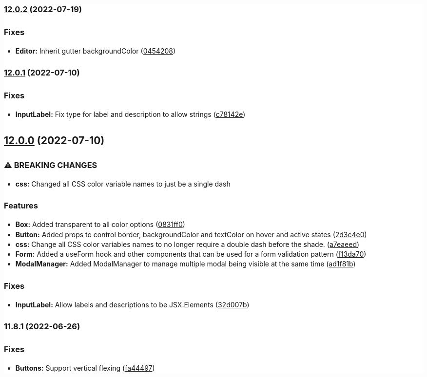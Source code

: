### [12.0.2](https://github.com/HHogg/preshape/compare/v12.0.1...v12.0.2) (2022-07-19)


### Fixes

* **Editor:** Inherit gutter backgroundColor ([0454208](https://github.com/HHogg/preshape/commit/0454208b53fdfd2aad694af889059c205ae3a39f))

### [12.0.1](https://github.com/HHogg/preshape/compare/v12.0.0...v12.0.1) (2022-07-10)


### Fixes

* **InputLabel:** Fix type for label and description to allow strings ([c78142e](https://github.com/HHogg/preshape/commit/c78142effc9334085102c638976ca67410da2602))

## [12.0.0](https://github.com/HHogg/preshape/compare/v11.8.1...v12.0.0) (2022-07-10)


### ⚠ BREAKING CHANGES

* **css:** Changed all CSS color variable names to just be a single dash

### Features

* **Box:** Added transparent to all color options ([0831ff0](https://github.com/HHogg/preshape/commit/0831ff00731a2c6c0e52b59f8274ac31dbef2ff9))
* **Button:** Added props to control border, backgroundColor and textColor on hover and active states ([2d3c4e0](https://github.com/HHogg/preshape/commit/2d3c4e0d6e6c55dd967fec9877f0ddbc64a4f8e8))
* **css:** Change all CSS color variables names to no longer require a double dash before the shade. ([a7eaeed](https://github.com/HHogg/preshape/commit/a7eaeed37320e2ab4c61ba54018c78d712632391))
* **Form:** Added a useForm hook and other components that can be used for a form validation pattern ([f13da70](https://github.com/HHogg/preshape/commit/f13da700c622f3cdcfc086ccc5ab2e091ed0acb2))
* **ModalManager:** Added ModalManager to manage multiple modal being visible at the same time ([ad1f81b](https://github.com/HHogg/preshape/commit/ad1f81bd9f0ef58b3529e55195c8038cb39c7d1c))


### Fixes

* **InputLabel:** Allow labels and descriptions to be JSX.Elements ([32d007b](https://github.com/HHogg/preshape/commit/32d007bc1dac14caa4ed6d0a502eaeeccb6bd4d0))

### [11.8.1](https://github.com/HHogg/preshape/compare/v11.8.0...v11.8.1) (2022-06-26)


### Fixes

* **Buttons:** Support vertical flexing ([fa44497](https://github.com/HHogg/preshape/commit/fa4449714354669ad9672039ee8c9871feca439f))
